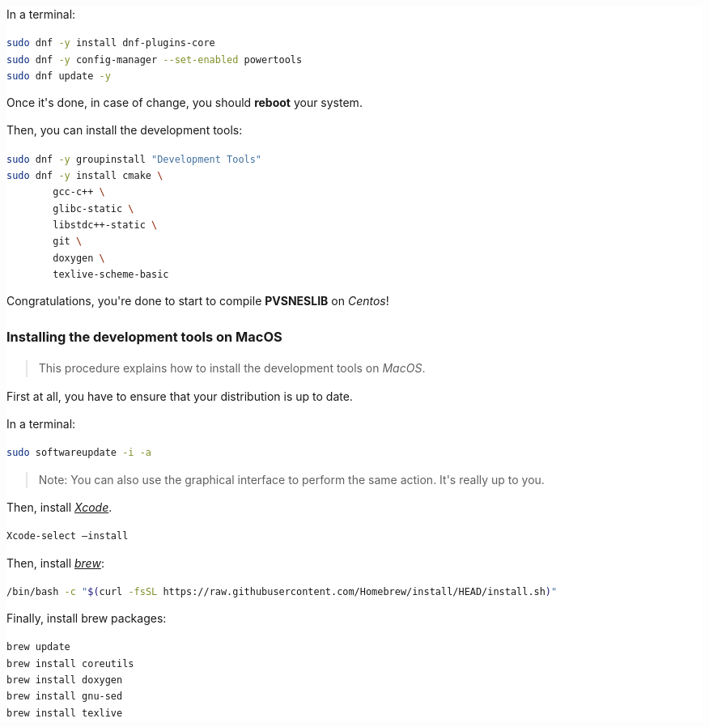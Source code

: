 In a terminal:

```bash
sudo dnf -y install dnf-plugins-core
sudo dnf -y config-manager --set-enabled powertools
sudo dnf update -y
```

Once it's done, in case of change, you should **reboot** your system.

Then, you can install the development tools:

```bash
sudo dnf -y groupinstall "Development Tools"
sudo dnf -y install cmake \
        gcc-c++ \
        glibc-static \
        libstdc++-static \
        git \
        doxygen \
        texlive-scheme-basic
```

Congratulations, you're done to start to compile **PVSNESLIB** on _Centos_!

### Installing the development tools on MacOS

> This procedure explains how to install the development tools on _MacOS_.

First at all, you have to ensure that your distribution is up to date.

In a terminal:

```zsh
sudo softwareupdate -i -a
```

> Note: You can also use the graphical interface to perform the same action. It's really up to you.

Then, install [_Xcode_](https://developer.apple.com/xcode/).

```bash
Xcode-select —install
```

Then, install [_brew_](https://brew.sh/):

```bash
/bin/bash -c "$(curl -fsSL https://raw.githubusercontent.com/Homebrew/install/HEAD/install.sh)"
```

Finally, install brew packages:

```bash
brew update
brew install coreutils
brew install doxygen
brew install gnu-sed
brew install texlive
```
